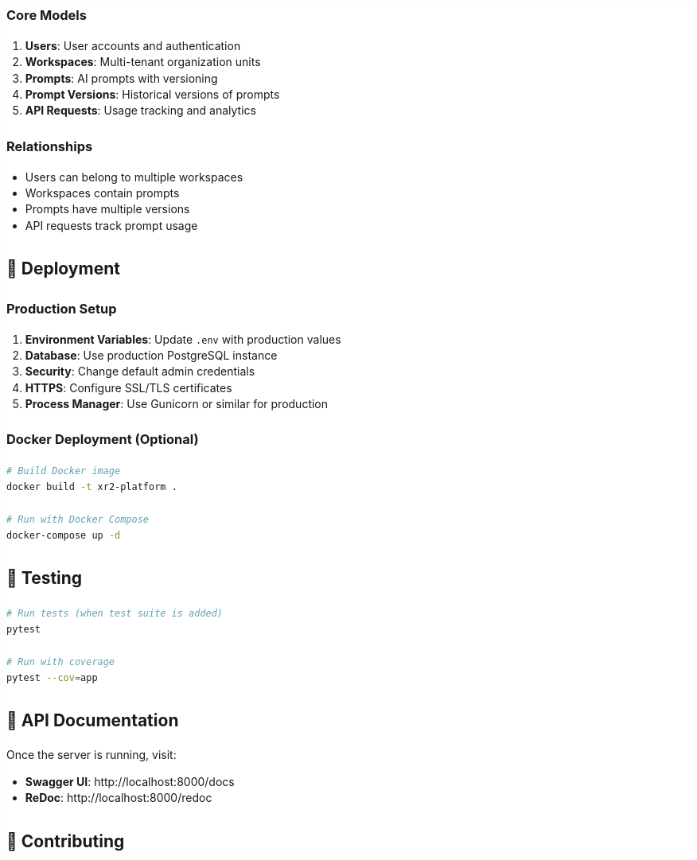 ### Core Models

1. **Users**: User accounts and authentication
2. **Workspaces**: Multi-tenant organization units
3. **Prompts**: AI prompts with versioning
4. **Prompt Versions**: Historical versions of prompts
5. **API Requests**: Usage tracking and analytics

### Relationships

- Users can belong to multiple workspaces
- Workspaces contain prompts
- Prompts have multiple versions
- API requests track prompt usage

## 🚀 Deployment

### Production Setup

1. **Environment Variables**: Update `.env` with production values
2. **Database**: Use production PostgreSQL instance
3. **Security**: Change default admin credentials
4. **HTTPS**: Configure SSL/TLS certificates
5. **Process Manager**: Use Gunicorn or similar for production

### Docker Deployment (Optional)

```bash
# Build Docker image
docker build -t xr2-platform .

# Run with Docker Compose
docker-compose up -d
```

## 🧪 Testing

```bash
# Run tests (when test suite is added)
pytest

# Run with coverage
pytest --cov=app
```

## 📝 API Documentation

Once the server is running, visit:
- **Swagger UI**: http://localhost:8000/docs
- **ReDoc**: http://localhost:8000/redoc

## 🤝 Contributing
